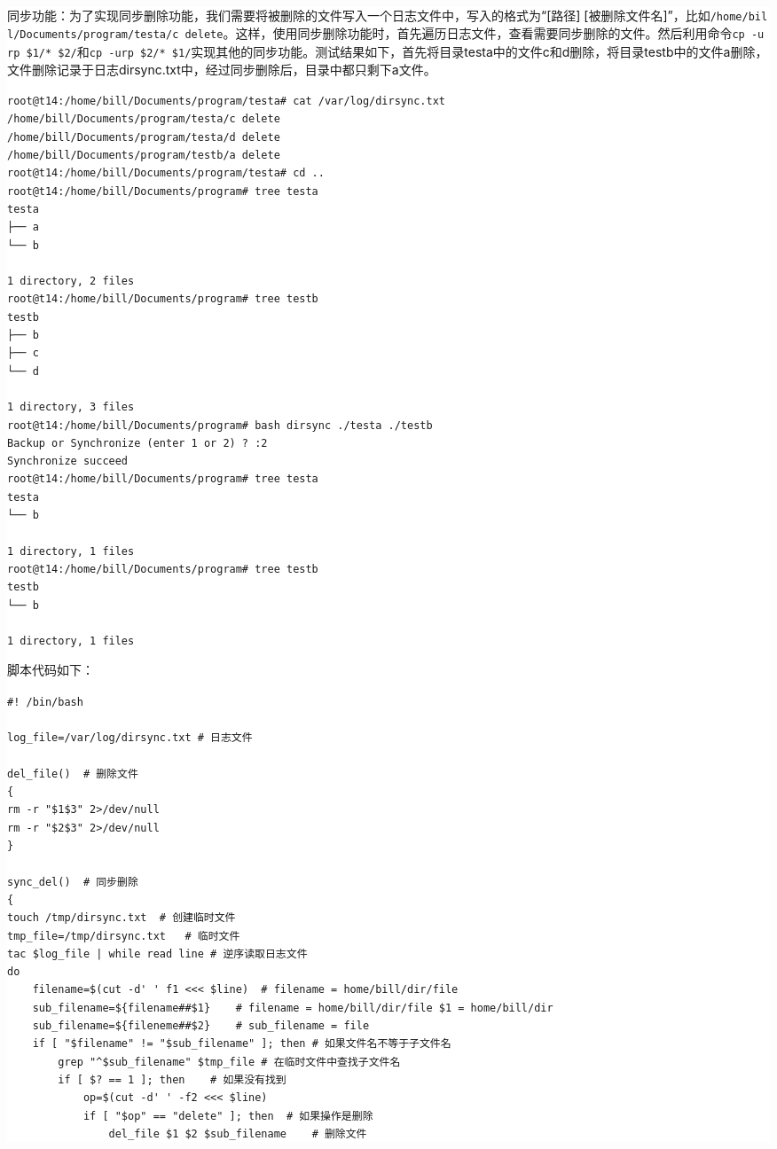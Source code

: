 同步功能：为了实现同步删除功能，我们需要将被删除的文件写入一个日志文件中，写入的格式为“[路径] [被删除文件名]”，比如`/home/bill/Documents/program/testa/c delete`。这样，使用同步删除功能时，首先遍历日志文件，查看需要同步删除的文件。然后利用命令`cp -urp $1/* $2/`和`cp -urp $2/* $1/`实现其他的同步功能。测试结果如下，首先将目录testa中的文件c和d删除，将目录testb中的文件a删除，文件删除记录于日志dirsync.txt中，经过同步删除后，目录中都只剩下a文件。

```bash{.line-numbers}
root@t14:/home/bill/Documents/program/testa# cat /var/log/dirsync.txt
/home/bill/Documents/program/testa/c delete
/home/bill/Documents/program/testa/d delete
/home/bill/Documents/program/testb/a delete
root@t14:/home/bill/Documents/program/testa# cd ..
root@t14:/home/bill/Documents/program# tree testa
testa
├── a
└── b

1 directory, 2 files
root@t14:/home/bill/Documents/program# tree testb
testb
├── b
├── c
└── d

1 directory, 3 files
root@t14:/home/bill/Documents/program# bash dirsync ./testa ./testb
Backup or Synchronize (enter 1 or 2) ? :2
Synchronize succeed
root@t14:/home/bill/Documents/program# tree testa
testa
└── b

1 directory, 1 files
root@t14:/home/bill/Documents/program# tree testb
testb
└── b

1 directory, 1 files
```

脚本代码如下：
```bash{.line-numbers}
#! /bin/bash

log_file=/var/log/dirsync.txt # 日志文件

del_file()	# 删除文件
{
rm -r "$1$3" 2>/dev/null
rm -r "$2$3" 2>/dev/null
}

sync_del()	# 同步删除
{
touch /tmp/dirsync.txt	# 创建临时文件
tmp_file=/tmp/dirsync.txt	# 临时文件
tac $log_file | while read line	# 逆序读取日志文件
do
	filename=$(cut -d' ' f1 <<< $line)	# filename = home/bill/dir/file
	sub_filename=${filename##$1} 	# filename = home/bill/dir/file $1 = home/bill/dir 
	sub_filename=${fileneme##$2}	# sub_filename = file
	if [ "$filename" != "$sub_filename" ]; then	# 如果文件名不等于子文件名
		grep "^$sub_filename" $tmp_file	# 在临时文件中查找子文件名
		if [ $? == 1 ]; then	# 如果没有找到
			op=$(cut -d' ' -f2 <<< $line)	
			if [ "$op" == "delete" ]; then	# 如果操作是删除
				del_file $1 $2 $sub_filename	# 删除文件
```